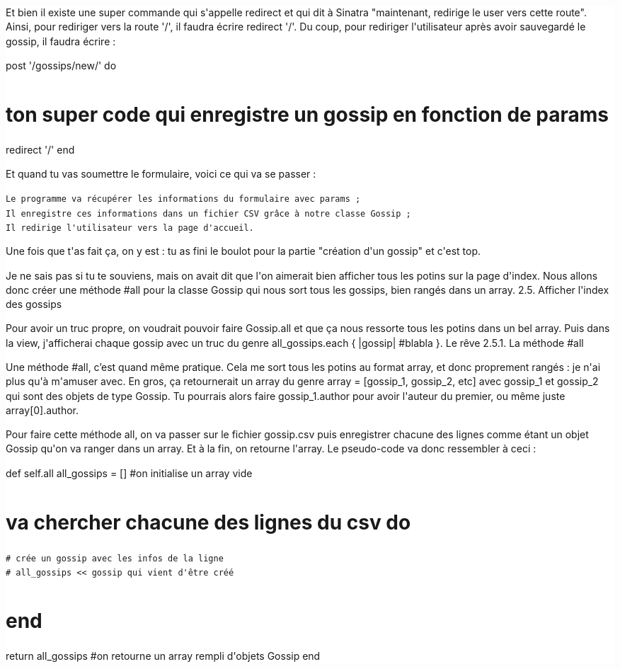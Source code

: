 Et bien il existe une super commande qui s'appelle redirect et qui dit à Sinatra "maintenant, redirige le user vers cette route". Ainsi, pour rediriger vers la route '/', il faudra écrire redirect '/'. Du coup, pour rediriger l'utilisateur après avoir sauvegardé le gossip, il faudra écrire :

post '/gossips/new/' do
  # ton super code qui enregistre un gossip en fonction de params
  redirect '/'
end

Et quand tu vas soumettre le formulaire, voici ce qui va se passer :

    Le programme va récupérer les informations du formulaire avec params ;
    Il enregistre ces informations dans un fichier CSV grâce à notre classe Gossip ;
    Il redirige l'utilisateur vers la page d'accueil.

Une fois que t'as fait ça, on y est : tu as fini le boulot pour la partie "création d'un gossip" et c'est top.

Je ne sais pas si tu te souviens, mais on avait dit que l'on aimerait bien afficher tous les potins sur la page d'index. Nous allons donc créer une méthode #all pour la classe Gossip qui nous sort tous les gossips, bien rangés dans un array.
2.5. Afficher l'index des gossips

Pour avoir un truc propre, on voudrait pouvoir faire Gossip.all et que ça nous ressorte tous les potins dans un bel array. Puis dans la view, j'afficherai chaque gossip avec un truc du genre all_gossips.each { |gossip| #blabla }. Le rêve
2.5.1. La méthode #all

Une méthode #all, c’est quand même pratique. Cela me sort tous les potins au format array, et donc proprement rangés : je n'ai plus qu'à m'amuser avec.
En gros, ça retournerait un array du genre array = [gossip_1, gossip_2, etc] avec gossip_1 et gossip_2 qui sont des objets de type Gossip. Tu pourrais alors faire gossip_1.author pour avoir l'auteur du premier, ou même juste array[0].author.

Pour faire cette méthode all, on va passer sur le fichier gossip.csv puis enregistrer chacune des lignes comme étant un objet Gossip qu'on va ranger dans un array. Et à la fin, on retourne l'array.
Le pseudo-code va donc ressembler à ceci :

def self.all
  all_gossips = [] #on initialise un array vide

  # va chercher chacune des lignes du csv do
    # crée un gossip avec les infos de la ligne
    # all_gossips << gossip qui vient d'être créé
  # end

  return all_gossips #on retourne un array rempli d'objets Gossip
end
